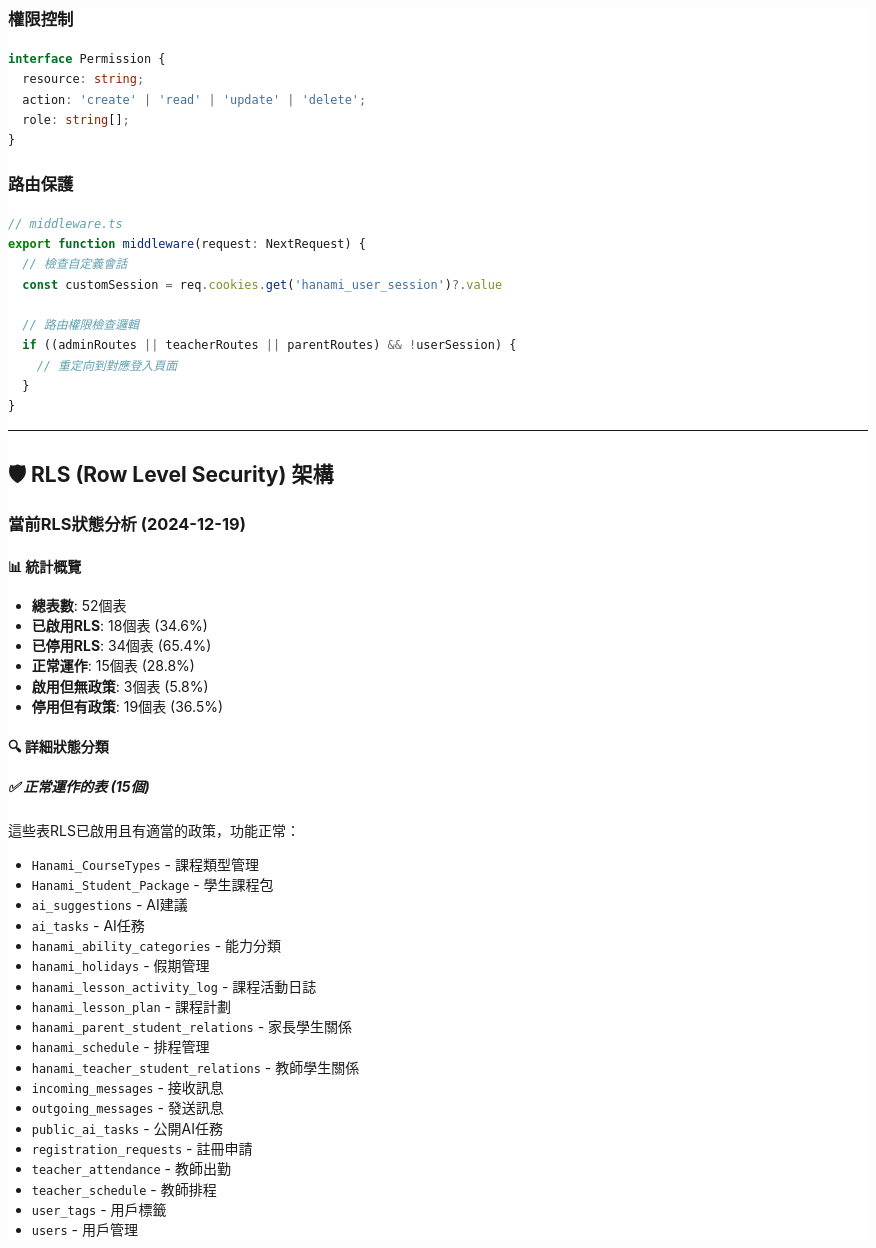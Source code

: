 ### 權限控制
```typescript
interface Permission {
  resource: string;
  action: 'create' | 'read' | 'update' | 'delete';
  role: string[];
}
```

### 路由保護
```typescript
// middleware.ts
export function middleware(request: NextRequest) {
  // 檢查自定義會話
  const customSession = req.cookies.get('hanami_user_session')?.value
  
  // 路由權限檢查邏輯
  if ((adminRoutes || teacherRoutes || parentRoutes) && !userSession) {
    // 重定向到對應登入頁面
  }
}
```

---

## 🛡️ RLS (Row Level Security) 架構

### 當前RLS狀態分析 (2024-12-19)

#### 📊 統計概覽
- **總表數**: 52個表
- **已啟用RLS**: 18個表 (34.6%)
- **已停用RLS**: 34個表 (65.4%)
- **正常運作**: 15個表 (28.8%)
- **啟用但無政策**: 3個表 (5.8%)
- **停用但有政策**: 19個表 (36.5%)

#### 🔍 詳細狀態分類

##### ✅ 正常運作的表 (15個)
這些表RLS已啟用且有適當的政策，功能正常：
- `Hanami_CourseTypes` - 課程類型管理
- `Hanami_Student_Package` - 學生課程包
- `ai_suggestions` - AI建議
- `ai_tasks` - AI任務
- `hanami_ability_categories` - 能力分類
- `hanami_holidays` - 假期管理
- `hanami_lesson_activity_log` - 課程活動日誌
- `hanami_lesson_plan` - 課程計劃
- `hanami_parent_student_relations` - 家長學生關係
- `hanami_schedule` - 排程管理
- `hanami_teacher_student_relations` - 教師學生關係
- `incoming_messages` - 接收訊息
- `outgoing_messages` - 發送訊息
- `public_ai_tasks` - 公開AI任務
- `registration_requests` - 註冊申請
- `teacher_attendance` - 教師出勤
- `teacher_schedule` - 教師排程
- `user_tags` - 用戶標籤
- `users` - 用戶管理
